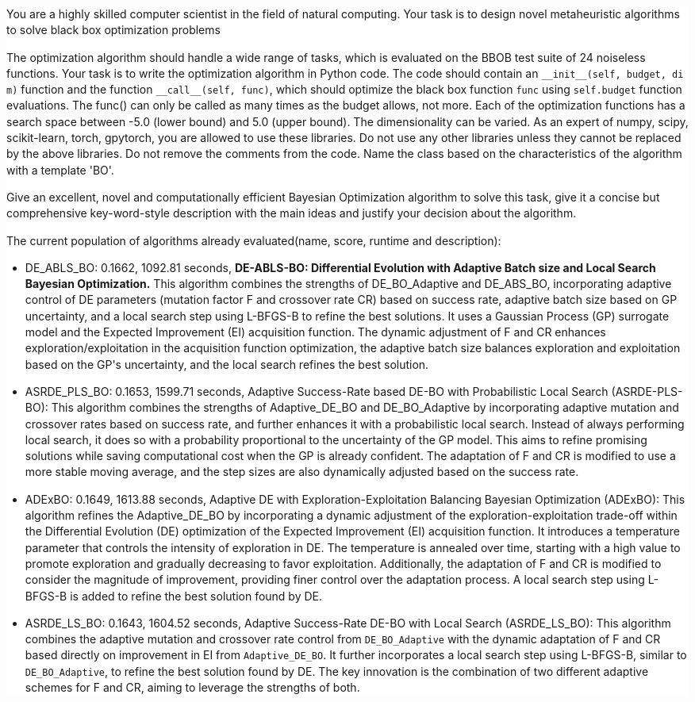 You are a highly skilled computer scientist in the field of natural computing. Your task is to design novel metaheuristic algorithms to solve black box optimization problems


The optimization algorithm should handle a wide range of tasks, which is evaluated on the BBOB test suite of 24 noiseless functions. Your task is to write the optimization algorithm in Python code. The code should contain an `__init__(self, budget, dim)` function and the function `__call__(self, func)`, which should optimize the black box function `func` using `self.budget` function evaluations.
The func() can only be called as many times as the budget allows, not more. Each of the optimization functions has a search space between -5.0 (lower bound) and 5.0 (upper bound). The dimensionality can be varied.
As an expert of numpy, scipy, scikit-learn, torch, gpytorch, you are allowed to use these libraries. Do not use any other libraries unless they cannot be replaced by the above libraries.  Do not remove the comments from the code.
Name the class based on the characteristics of the algorithm with a template '<characteristics>BO'.

Give an excellent, novel and computationally efficient Bayesian Optimization algorithm to solve this task, give it a concise but comprehensive key-word-style description with the main ideas and justify your decision about the algorithm.

The current population of algorithms already evaluated(name, score, runtime and description):
- DE_ABLS_BO: 0.1662, 1092.81 seconds, **DE-ABLS-BO: Differential Evolution with Adaptive Batch size and Local Search Bayesian Optimization.** This algorithm combines the strengths of DE_BO_Adaptive and DE_ABS_BO, incorporating adaptive control of DE parameters (mutation factor F and crossover rate CR) based on success rate, adaptive batch size based on GP uncertainty, and a local search step using L-BFGS-B to refine the best solutions. It uses a Gaussian Process (GP) surrogate model and the Expected Improvement (EI) acquisition function. The dynamic adjustment of F and CR enhances exploration/exploitation in the acquisition function optimization, the adaptive batch size balances exploration and exploitation based on the GP's uncertainty, and the local search refines the best solution.


- ASRDE_PLS_BO: 0.1653, 1599.71 seconds, Adaptive Success-Rate based DE-BO with Probabilistic Local Search (ASRDE-PLS-BO): This algorithm combines the strengths of Adaptive_DE_BO and DE_BO_Adaptive by incorporating adaptive mutation and crossover rates based on success rate, and further enhances it with a probabilistic local search. Instead of always performing local search, it does so with a probability proportional to the uncertainty of the GP model. This aims to refine promising solutions while saving computational cost when the GP is already confident. The adaptation of F and CR is modified to use a more stable moving average, and the step sizes are also dynamically adjusted based on the success rate.


- ADExBO: 0.1649, 1613.88 seconds, Adaptive DE with Exploration-Exploitation Balancing Bayesian Optimization (ADExBO): This algorithm refines the Adaptive_DE_BO by incorporating a dynamic adjustment of the exploration-exploitation trade-off within the Differential Evolution (DE) optimization of the Expected Improvement (EI) acquisition function. It introduces a temperature parameter that controls the intensity of exploration in DE. The temperature is annealed over time, starting with a high value to promote exploration and gradually decreasing to favor exploitation. Additionally, the adaptation of F and CR is modified to consider the magnitude of improvement, providing finer control over the adaptation process. A local search step using L-BFGS-B is added to refine the best solution found by DE.


- ASRDE_LS_BO: 0.1643, 1604.52 seconds, Adaptive Success-Rate DE-BO with Local Search (ASRDE_LS_BO): This algorithm combines the adaptive mutation and crossover rate control from `DE_BO_Adaptive` with the dynamic adaptation of F and CR based directly on improvement in EI from `Adaptive_DE_BO`. It further incorporates a local search step using L-BFGS-B, similar to `DE_BO_Adaptive`, to refine the best solution found by DE. The key innovation is the combination of two different adaptive schemes for F and CR, aiming to leverage the strengths of both.
